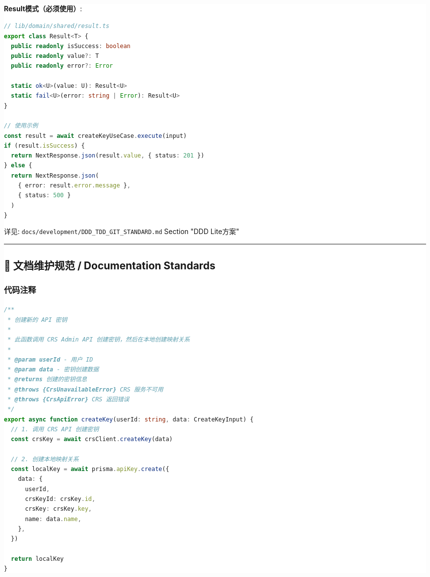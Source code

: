 **Result模式（必须使用）**:
```typescript
// lib/domain/shared/result.ts
export class Result<T> {
  public readonly isSuccess: boolean
  public readonly value?: T
  public readonly error?: Error

  static ok<U>(value: U): Result<U>
  static fail<U>(error: string | Error): Result<U>
}

// 使用示例
const result = await createKeyUseCase.execute(input)
if (result.isSuccess) {
  return NextResponse.json(result.value, { status: 201 })
} else {
  return NextResponse.json(
    { error: result.error.message },
    { status: 500 }
  )
}
```

详见: `docs/development/DDD_TDD_GIT_STANDARD.md` Section "DDD Lite方案"

---

## 📝 文档维护规范 / Documentation Standards

### 代码注释

```typescript
/**
 * 创建新的 API 密钥
 *
 * 此函数调用 CRS Admin API 创建密钥，然后在本地创建映射关系
 *
 * @param userId - 用户 ID
 * @param data - 密钥创建数据
 * @returns 创建的密钥信息
 * @throws {CrsUnavailableError} CRS 服务不可用
 * @throws {CrsApiError} CRS 返回错误
 */
export async function createKey(userId: string, data: CreateKeyInput) {
  // 1. 调用 CRS API 创建密钥
  const crsKey = await crsClient.createKey(data)

  // 2. 创建本地映射关系
  const localKey = await prisma.apiKey.create({
    data: {
      userId,
      crsKeyId: crsKey.id,
      crsKey: crsKey.key,
      name: data.name,
    },
  })

  return localKey
}
```
